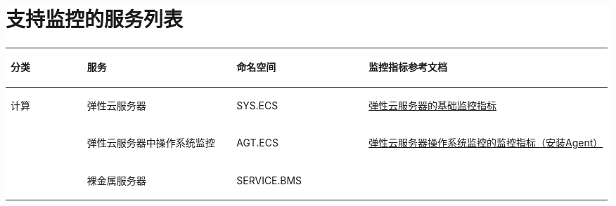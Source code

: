 # 支持监控的服务列表<a name="ZH-CN_TOPIC_0202512897"></a>

<a name="table41374588199"></a>
<table><thead align="left"><tr id="zh-cn_topic_0202622212_row01917366154"><th class="cellrowborder" valign="top" width="12.709999999999999%" id="mcps1.1.5.1.1"><p id="zh-cn_topic_0202622212_p141919368151"><a name="zh-cn_topic_0202622212_p141919368151"></a><a name="zh-cn_topic_0202622212_p141919368151"></a>分类</p>
</th>
<th class="cellrowborder" valign="top" width="24.81%" id="mcps1.1.5.1.2"><p id="zh-cn_topic_0202622212_p191915367150"><a name="zh-cn_topic_0202622212_p191915367150"></a><a name="zh-cn_topic_0202622212_p191915367150"></a>服务</p>
</th>
<th class="cellrowborder" valign="top" width="21.93%" id="mcps1.1.5.1.3"><p id="zh-cn_topic_0202622212_p5191336111515"><a name="zh-cn_topic_0202622212_p5191336111515"></a><a name="zh-cn_topic_0202622212_p5191336111515"></a>命名空间</p>
</th>
<th class="cellrowborder" valign="top" width="40.550000000000004%" id="mcps1.1.5.1.4"><p id="zh-cn_topic_0202622212_p7191163631516"><a name="zh-cn_topic_0202622212_p7191163631516"></a><a name="zh-cn_topic_0202622212_p7191163631516"></a>监控指标参考文档</p>
</th>
</tr>
</thead>
<tbody><tr id="zh-cn_topic_0202622212_row10191736121517"><td class="cellrowborder" rowspan="5" valign="top" width="12.709999999999999%" headers="mcps1.1.5.1.1 "><p id="zh-cn_topic_0202622212_p171911536131518"><a name="zh-cn_topic_0202622212_p171911536131518"></a><a name="zh-cn_topic_0202622212_p171911536131518"></a>计算</p>
</td>
<td class="cellrowborder" valign="top" width="24.81%" headers="mcps1.1.5.1.2 "><p id="zh-cn_topic_0202622212_p1119163681520"><a name="zh-cn_topic_0202622212_p1119163681520"></a><a name="zh-cn_topic_0202622212_p1119163681520"></a>弹性云服务器</p>
</td>
<td class="cellrowborder" valign="top" width="21.93%" headers="mcps1.1.5.1.3 "><p id="zh-cn_topic_0202622212_p41919361158"><a name="zh-cn_topic_0202622212_p41919361158"></a><a name="zh-cn_topic_0202622212_p41919361158"></a><span>SYS.ECS</span></p>
</td>
<td class="cellrowborder" valign="top" width="40.550000000000004%" headers="mcps1.1.5.1.4 "><p id="zh-cn_topic_0202622212_p19191103691512"><a name="zh-cn_topic_0202622212_p19191103691512"></a><a name="zh-cn_topic_0202622212_p19191103691512"></a><a href="https://support.huaweicloud.com/usermanual-ecs/zh-cn_topic_0030911465.html" target="_blank" rel="noopener noreferrer">弹性云服务器的基础监控指标</a></p>
</td>
</tr>
<tr id="zh-cn_topic_0202622212_row91911036121511"><td class="cellrowborder" valign="top" headers="mcps1.1.5.1.1 "><p id="zh-cn_topic_0202622212_p119123651514"><a name="zh-cn_topic_0202622212_p119123651514"></a><a name="zh-cn_topic_0202622212_p119123651514"></a>弹性云服务器中操作系统监控</p>
</td>
<td class="cellrowborder" valign="top" headers="mcps1.1.5.1.2 "><p id="zh-cn_topic_0202622212_p019143631514"><a name="zh-cn_topic_0202622212_p019143631514"></a><a name="zh-cn_topic_0202622212_p019143631514"></a><span>AGT.ECS</span></p>
</td>
<td class="cellrowborder" valign="top" headers="mcps1.1.5.1.3 "><p id="zh-cn_topic_0202622212_p1419123613154"><a name="zh-cn_topic_0202622212_p1419123613154"></a><a name="zh-cn_topic_0202622212_p1419123613154"></a><a href="https://support.huaweicloud.com/usermanual-ecs/zh-cn_topic_0197985578.html" target="_blank" rel="noopener noreferrer">弹性云服务器操作系统监控的监控指标（安装Agent）</a></p>
</td>
</tr>
<tr id="zh-cn_topic_0202622212_row653313461584"><td class="cellrowborder" valign="top" headers="mcps1.1.5.1.1 "><p id="zh-cn_topic_0202622212_p115333461585"><a name="zh-cn_topic_0202622212_p115333461585"></a><a name="zh-cn_topic_0202622212_p115333461585"></a>裸金属服务器</p>
</td>
<td class="cellrowborder" valign="top" headers="mcps1.1.5.1.2 "><p id="zh-cn_topic_0202622212_p553314613815"><a name="zh-cn_topic_0202622212_p553314613815"></a><a name="zh-cn_topic_0202622212_p553314613815"></a><span>SERVICE.BMS</span></p>
